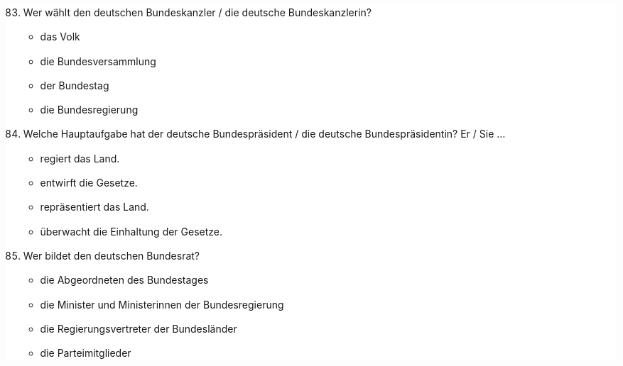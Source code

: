 




83. Wer wählt den deutschen Bundeskanzler / die deutsche Bundeskanzlerin?

    *   das Volk




    *   die Bundesversammlung




    *   der Bundestag




    *   die Bundesregierung








84. Welche Hauptaufgabe hat der deutsche Bundespräsident / die deutsche
    Bundespräsidentin? Er / Sie …

    *   regiert das Land.




    *   entwirft die Gesetze.




    *   repräsentiert das Land.




    *   überwacht die Einhaltung der Gesetze.








85. Wer bildet den deutschen Bundesrat?

    *   die Abgeordneten des Bundestages




    *   die Minister und Ministerinnen der Bundesregierung




    *   die Regierungsvertreter der Bundesländer




    *   die Parteimitglieder



